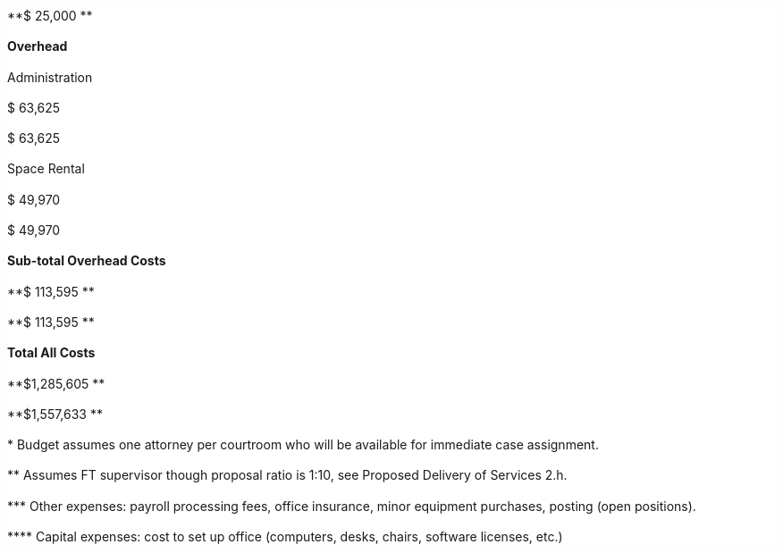 **$ 25,000 **  
  
**Overhead**  
  
Administration  
  
$ 63,625  
  
$ 63,625  
  
Space Rental  
  
$ 49,970  
  
$ 49,970  
  
**Sub-total Overhead Costs**  
  
**$ 113,595 **  
  
**$ 113,595 **  
  
**Total All Costs**  
  
**$1,285,605 **  
  
**$1,557,633 **  
  
\* Budget assumes one attorney per courtroom who will be available for immediate case assignment.  
  
\*\* Assumes FT supervisor though proposal ratio is 1:10, see Proposed Delivery of Services 2.h.  
  
\*\*\* Other expenses: payroll processing fees, office insurance, minor equipment purchases, posting (open positions).  
  
\*\*\*\* Capital expenses: cost to set up office (computers, desks, chairs, software licenses, etc.)  
  
  
